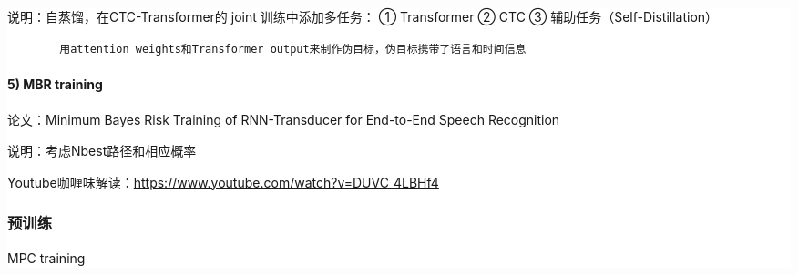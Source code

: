 说明：自蒸馏，在CTC-Transformer的 joint 训练中添加多任务： ① Transformer ② CTC ③ 辅助任务（Self-Distillation）

			用attention weights和Transformer output来制作伪目标，伪目标携带了语言和时间信息

#### 5) MBR training

论文：Minimum Bayes Risk Training of RNN-Transducer for End-to-End Speech Recognition

说明：考虑Nbest路径和相应概率

Youtube咖喱味解读：https://www.youtube.com/watch?v=DUVC_4LBHf4



### 预训练

MPC training